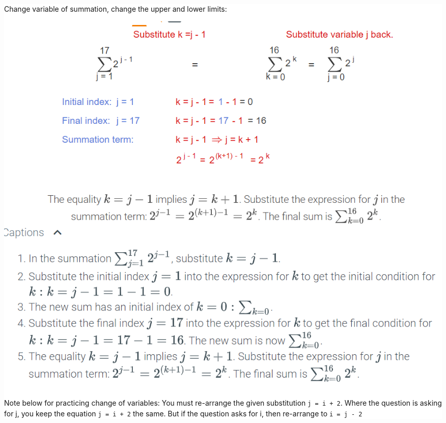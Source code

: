 
Change variable of summation, change the upper and lower limits:  

![change_variable_of_summation](images/change_variable_of_summation.png)  

Note below for practicing change of variables: 
You must re-arrange the given substitution `j = i + 2`. Where the question is 
asking for j, you keep the equation `j = i + 2` the same. But if the question 
asks for i, then re-arrange to `i = j - 2`  
